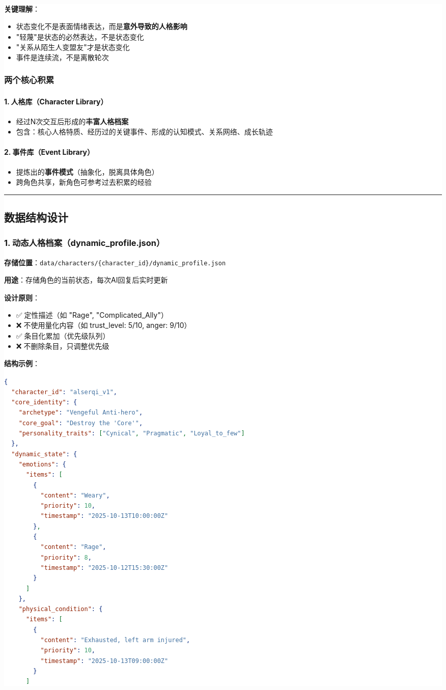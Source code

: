 **关键理解**：
- 状态变化不是表面情绪表达，而是**意外导致的人格影响**
- "轻蔑"是状态的必然表达，不是状态变化
- "关系从陌生人变盟友"才是状态变化
- 事件是连续流，不是离散轮次

### 两个核心积累

#### 1. 人格库（Character Library）
- 经过N次交互后形成的**丰富人格档案**
- 包含：核心人格特质、经历过的关键事件、形成的认知模式、关系网络、成长轨迹

#### 2. 事件库（Event Library）
- 提炼出的**事件模式**（抽象化，脱离具体角色）
- 跨角色共享，新角色可参考过去积累的经验

---

## 数据结构设计

### 1. 动态人格档案（dynamic_profile.json）

**存储位置**：`data/characters/{character_id}/dynamic_profile.json`

**用途**：存储角色的当前状态，每次AI回复后实时更新

**设计原则**：
- ✅ 定性描述（如 "Rage", "Complicated_Ally"）
- ❌ 不使用量化内容（如 trust_level: 5/10, anger: 9/10）
- ✅ 条目化累加（优先级队列）
- ❌ 不删除条目，只调整优先级

**结构示例**：

```json
{
  "character_id": "alserqi_v1",
  "core_identity": {
    "archetype": "Vengeful Anti-hero",
    "core_goal": "Destroy the 'Core'",
    "personality_traits": ["Cynical", "Pragmatic", "Loyal_to_few"]
  },
  "dynamic_state": {
    "emotions": {
      "items": [
        {
          "content": "Weary",
          "priority": 10,
          "timestamp": "2025-10-13T10:00:00Z"
        },
        {
          "content": "Rage",
          "priority": 8,
          "timestamp": "2025-10-12T15:30:00Z"
        }
      ]
    },
    "physical_condition": {
      "items": [
        {
          "content": "Exhausted, left arm injured",
          "priority": 10,
          "timestamp": "2025-10-13T09:00:00Z"
        }
      ]
```
